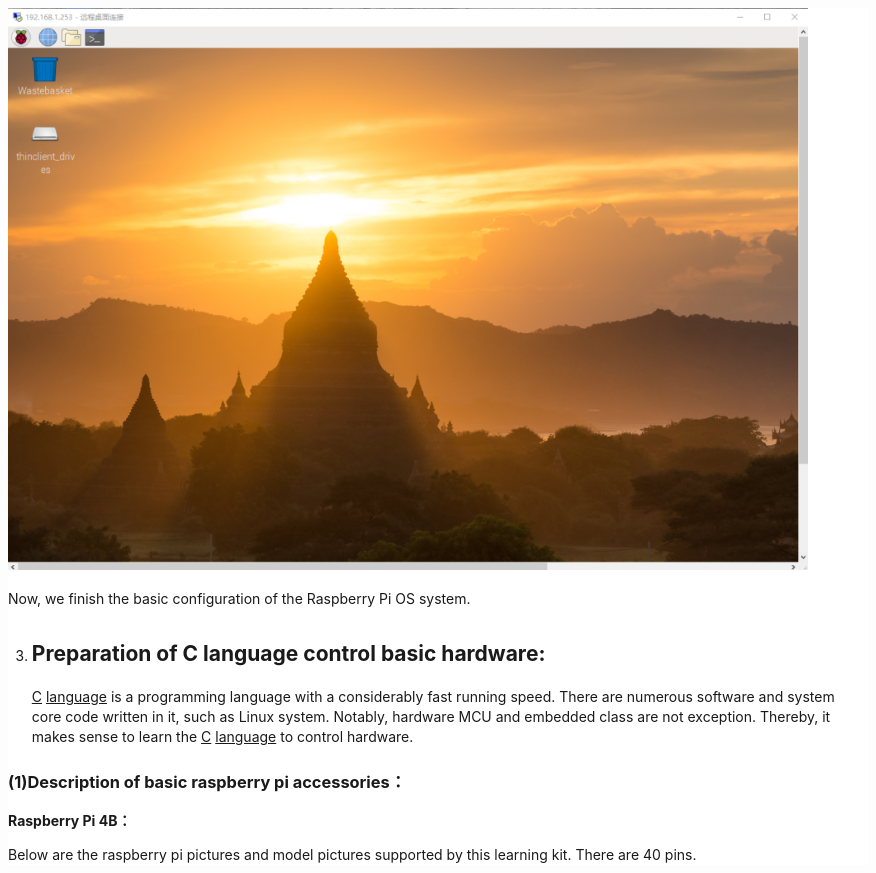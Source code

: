 ![](media/56bd5693edd484c4433dc438b58c6130.png)

Now, we finish the basic configuration of the Raspberry Pi OS system.

3.  ## Preparation of C language control basic hardware:
    
    [C](C:/Users/NINGMEI/AppData/Local/youdao/dict/Application/8.10.7.0/resultui/html/index.html#/javascript:;) [language](C:/Users/NINGMEI/AppData/Local/youdao/dict/Application/8.10.7.0/resultui/html/index.html#/javascript:;)
    is a programming language with a considerably fast running speed.
    There are numerous software and system core code written in it, such
    as Linux system. Notably, hardware MCU and embedded class are not
    exception. Thereby, it makes sense to learn the
    [C](C:/Users/NINGMEI/AppData/Local/youdao/dict/Application/8.10.7.0/resultui/html/index.html#/javascript:;) [language](C:/Users/NINGMEI/AppData/Local/youdao/dict/Application/8.10.7.0/resultui/html/index.html#/javascript:;)
    to control hardware.

### (1)Description of basic raspberry pi accessories：

**Raspberry Pi 4B：**

Below are the raspberry pi pictures and model pictures supported by this
learning kit. There are 40 pins.
